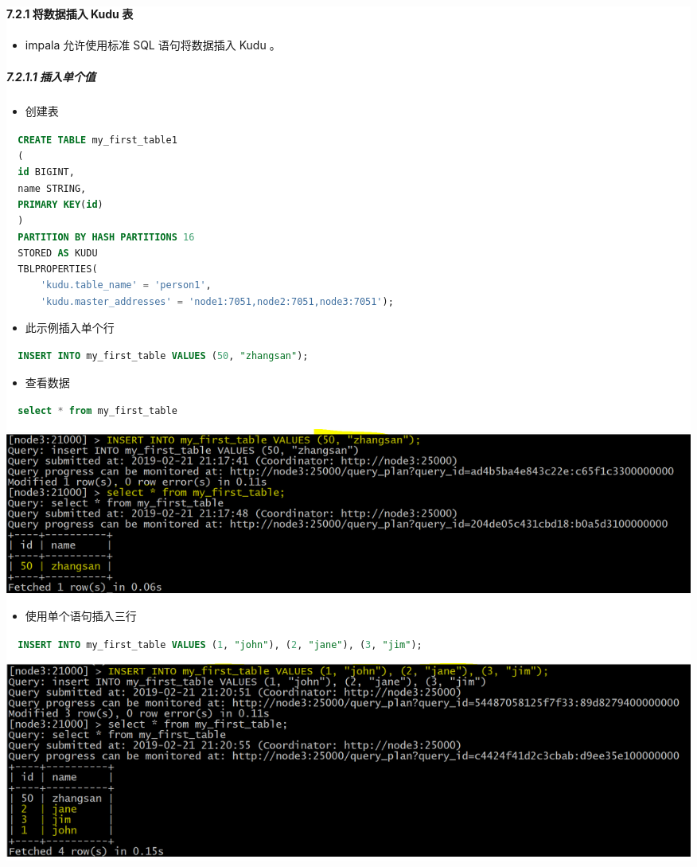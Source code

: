 #### 7.2.1 将数据插入 Kudu 表

* impala 允许使用标准 SQL 语句将数据插入 Kudu 。

##### 7.2.1.1 插入单个值

* 创建表

```sql
  CREATE TABLE my_first_table1
  (
  id BIGINT,
  name STRING,
  PRIMARY KEY(id)
  )
  PARTITION BY HASH PARTITIONS 16
  STORED AS KUDU
  TBLPROPERTIES(
      'kudu.table_name' = 'person1',
      'kudu.master_addresses' = 'node1:7051,node2:7051,node3:7051');
```

* 此示例插入单个行

```sql
  INSERT INTO my_first_table VALUES (50, "zhangsan");
```

* 查看数据

```sql
  select * from my_first_table
```

  ![png](kudu基础入门/1550755125688.png)

* 使用单个语句插入三行

```sql
  INSERT INTO my_first_table VALUES (1, "john"), (2, "jane"), (3, "jim");
```

  ![png](kudu基础入门/1550755323970.png)
